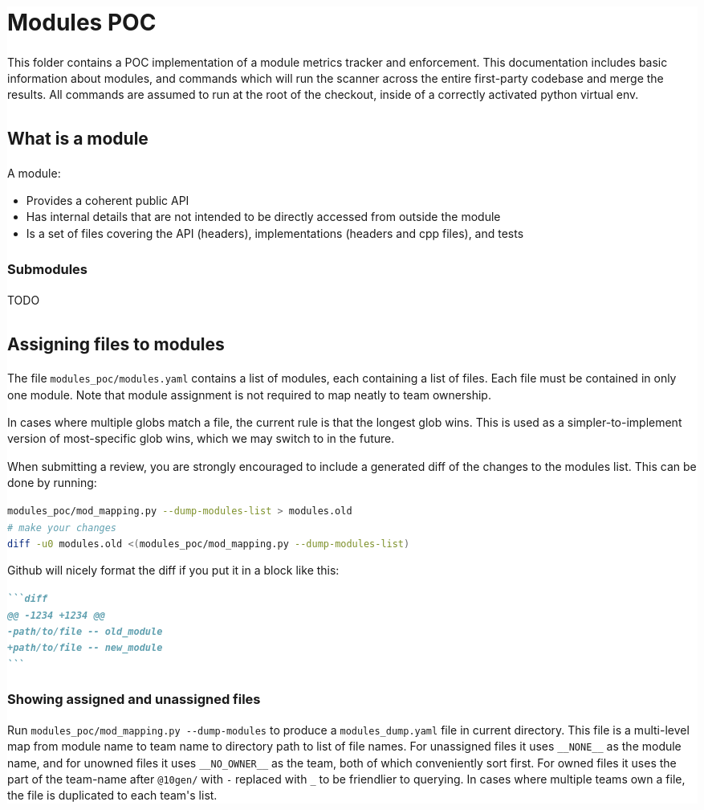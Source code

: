 # Modules POC

This folder contains a POC implementation of a module metrics tracker and enforcement. This documentation includes
basic information about modules, and commands which will run the scanner across the entire first-party codebase and merge the results. All
commands are assumed to run at the root of the checkout, inside of a correctly activated python
virtual env.

## What is a module

A module:

- Provides a coherent public API
- Has internal details that are not intended to be directly accessed from outside the module
- Is a set of files covering the API (headers), implementations (headers and cpp files), and tests

### Submodules

TODO

## Assigning files to modules

The file `modules_poc/modules.yaml` contains a list of modules, each containing
a list of files. Each file must be contained in only one module. Note that
module assignment is not required to map neatly to team ownership.

In cases where multiple globs match a file, the current rule is that the
longest glob wins. This is used as a simpler-to-implement version of
most-specific glob wins, which we may switch to in the future.

When submitting a review, you are strongly encouraged to include
a generated diff of the changes to the modules list. This can be done by running:

```bash
modules_poc/mod_mapping.py --dump-modules-list > modules.old
# make your changes
diff -u0 modules.old <(modules_poc/mod_mapping.py --dump-modules-list)
```

Github will nicely format the diff if you put it in a block like this:

````markdown
```diff
@@ -1234 +1234 @@
-path/to/file -- old_module
+path/to/file -- new_module
```
````



### Showing assigned and unassigned files

Run `modules_poc/mod_mapping.py --dump-modules` to produce a `modules_dump.yaml`
file in current directory. This file is a multi-level map from
module name to team name to directory path to list of file names.
For unassigned files it uses `__NONE__` as the module name, and for unowned
files it uses `__NO_OWNER__` as the team, both of which conveniently sort first.
For owned files it uses the part of the team-name after `@10gen/` with `-`
replaced with `_` to be friendlier to querying. In cases where multiple teams
own a file, the file is duplicated to each team's list.
